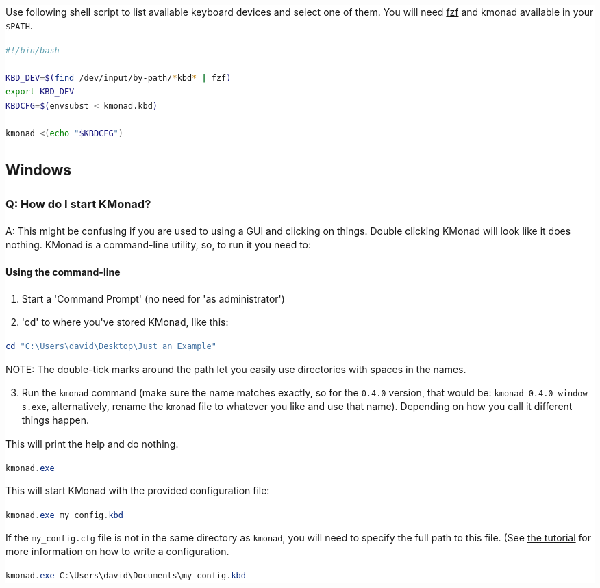 Use following shell script to list available keyboard devices and select one of them. You will need
[fzf](https://github.com/junegunn/fzf) and kmonad available in your `$PATH`.

```bash
#!/bin/bash

KBD_DEV=$(find /dev/input/by-path/*kbd* | fzf)
export KBD_DEV
KBDCFG=$(envsubst < kmonad.kbd)

kmonad <(echo "$KBDCFG")
```


## Windows

### Q: How do I start KMonad?

A: This might be confusing if you are used to using a GUI and clicking on
things. Double clicking KMonad will look like it does nothing. KMonad is a
command-line utility, so, to run it you need to:

#### Using the command-line

1. Start a 'Command Prompt' (no need for 'as administrator')

2. 'cd' to where you've stored KMonad, like this:
```powershell
cd "C:\Users\david\Desktop\Just an Example"
```
NOTE: The double-tick marks around the path let you easily use directories with
spaces in the names.

3. Run the `kmonad` command (make sure the name matches exactly, so for the
   `0.4.0` version, that would be: `kmonad-0.4.0-windows.exe`, alternatively,
   rename the `kmonad` file to whatever you like and use that name). Depending
   on how you call it different things happen.

This will print the help and do nothing.
```powershell
kmonad.exe
```

This will start KMonad with the provided configuration file:
```powershell
kmonad.exe my_config.kbd
```

If the `my_config.cfg` file is not in the same directory as `kmonad`, you will
need to specify the full path to this file. (See [the
tutorial](/keymap/tutorial.kbd) for more information on how to write a
configuration.

```powershell
kmonad.exe C:\Users\david\Documents\my_config.kbd
```
